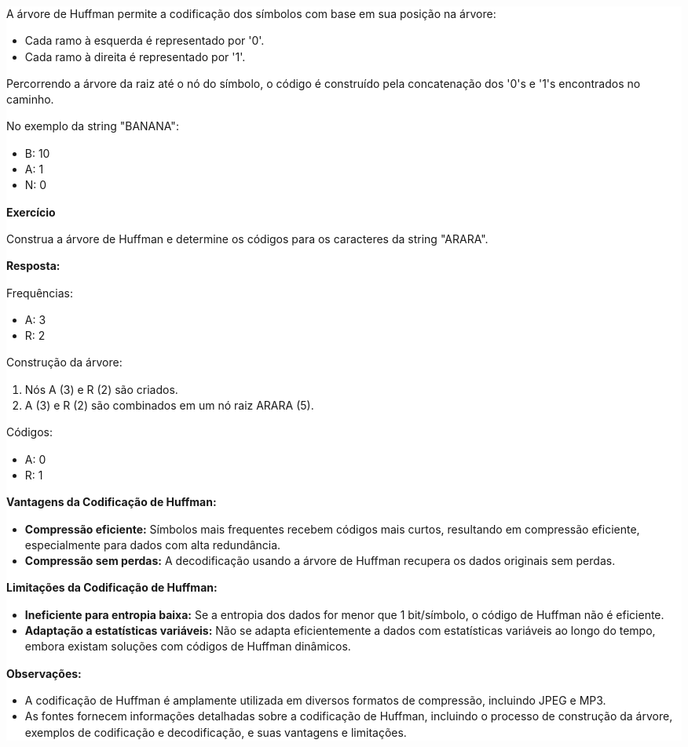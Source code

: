 A árvore de Huffman permite a codificação dos símbolos com base em sua posição na árvore:

* Cada ramo à esquerda é representado por '0'.
* Cada ramo à direita é representado por '1'.

Percorrendo a árvore da raiz até o nó do símbolo, o código é construído pela concatenação dos '0's e '1's encontrados no caminho.

No exemplo da string "BANANA":

* B: 10
* A: 1
* N: 0

**Exercício**

Construa a árvore de Huffman e determine os códigos para os caracteres da string "ARARA".

**Resposta:**

Frequências:

* A: 3
* R: 2

Construção da árvore:

1. Nós A (3) e R (2) são criados.
2. A (3) e R (2) são combinados em um nó raiz ARARA (5).

Códigos:

* A: 0
* R: 1

**Vantagens da Codificação de Huffman:**

* **Compressão eficiente:** Símbolos mais frequentes recebem códigos mais curtos, resultando em compressão eficiente, especialmente para dados com alta redundância.
* **Compressão sem perdas:** A decodificação usando a árvore de Huffman recupera os dados originais sem perdas.

**Limitações da Codificação de Huffman:**

* **Ineficiente para entropia baixa:** Se a entropia dos dados for menor que 1 bit/símbolo, o código de Huffman não é eficiente.
* **Adaptação a estatísticas variáveis:** Não se adapta eficientemente a dados com estatísticas variáveis ao longo do tempo, embora existam soluções com códigos de Huffman dinâmicos.

**Observações:**

* A codificação de Huffman é amplamente utilizada em diversos formatos de compressão, incluindo JPEG e MP3. 
* As fontes fornecem informações detalhadas sobre a codificação de Huffman, incluindo o processo de construção da árvore, exemplos de codificação e decodificação, e suas vantagens e limitações.

